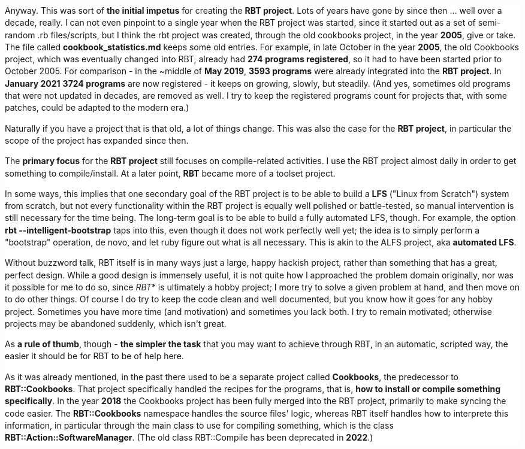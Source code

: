 Anyway. This was sort of **the initial impetus** for creating the
**RBT project**. Lots of years have gone by since then ... well over a
decade, really. I can not even pinpoint to a single year when the RBT
project was started, since it started out as a set of semi-random .rb
files/scripts, but I think the rbt project was created, through
the old cookbooks project, in the year **2005**, give or take. The
file called **cookbook_statistics.md** keeps some old entries. For
example, in late October in the year **2005**, the old Cookbooks project,
which was eventually changed into RBT, already had **274 programs registered**,
so it had to have been started prior to October 2005. For comparison -
in the ~middle of **May 2019**, **3593 programs** were already integrated
into the **RBT project**. In **January 2021** **3724 programs** are
now registered - it keeps on growing, slowly, but steadily. (And yes,
sometimes old programs that were not updated in decades, are removed
as well. I try to keep the registered programs count for projects
that, with some patches, could be adapted to the modern era.)

Naturally if you have a project that is that old, a lot of things
change. This was also the case for the **RBT project**, in particular
the scope of the project has expanded since then.

The **primary focus** for the **RBT project** still focuses on compile-related
activities. I use the RBT project almost daily in order to get something to
compile/install. At a later point, **RBT** became more of a toolset project.

In some ways, this implies that one secondary goal of the RBT project is
to be able to build a **LFS** ("Linux from Scratch") system from scratch, 
but not every functionality within the RBT project is equally well
polished or battle-tested, so manual intervention is still necessary
for the time being. The long-term goal is to be able to build a fully
automated LFS, though. For example, the option **rbt --intelligent-bootstrap**
taps into this, even though it does not work perfectly well yet; the
idea is to simply perform a "bootstrap" operation, de novo, and
let ruby figure out what is all necessary. This is akin to the
ALFS project, aka **automated LFS**.

Without buzzword talk, RBT itself is in many ways just a large, happy
hackish project, rather than something that has a great, perfect design.
While a good design is immensely useful, it is not quite how I approached 
the problem domain originally, nor was it possible for me to do so, since 
*RBT** is ultimately a hobby project; I more try to solve a given problem
at hand, and then move on to do other things. Of course I do try to keep
the code clean and well documented, but you know how it goes for any
hobby project. Sometimes you have more time (and motivation) and
sometimes you lack both. I try to remain motivated; otherwise projects
may be abandoned suddenly, which isn't great.

As **a rule of thumb**, though - **the simpler the task** that you may
want to achieve through RBT, in an automatic, scripted way, the easier
it should be for RBT to be of help here.

As it was already mentioned, in the past there used to be a separate
project called **Cookbooks**, the predecessor to **RBT::Cookbooks**.
That project specifically handled the recipes for the programs, that
is, **how to install or compile something specifically**. In the year
**2018** the Cookbooks project has been fully merged into the RBT
project, primarily to make syncing the code easier. The **RBT::Cookbooks**
namespace handles the source files' logic, whereas RBT itself handles
how to interprete this information, in particular through the main
class to use for compiling something, which is the class
<b>RBT::Action::SoftwareManager</b>. (The old class RBT::Compile has been
deprecated in <b>2022</b>.)
